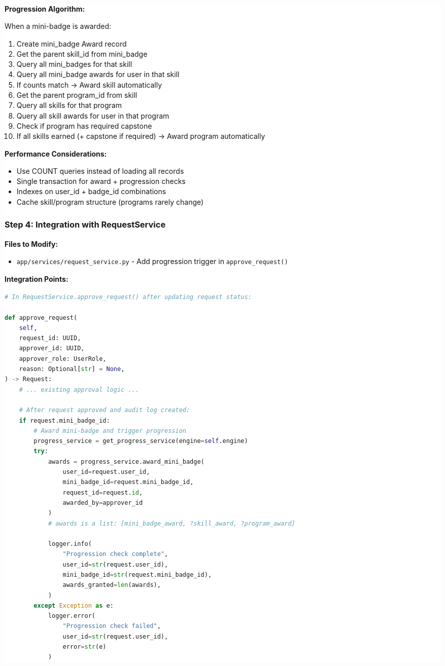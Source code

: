 ```python
```

**Progression Algorithm:**

When a mini-badge is awarded:
1. Create mini_badge Award record
2. Get the parent skill_id from mini_badge
3. Query all mini_badges for that skill
4. Query all mini_badge awards for user in that skill
5. If counts match → Award skill automatically
6. Get the parent program_id from skill
7. Query all skills for that program
8. Query all skill awards for user in that program
9. Check if program has required capstone
10. If all skills earned (+ capstone if required) → Award program automatically

**Performance Considerations:**
- Use COUNT queries instead of loading all records
- Single transaction for award + progression checks
- Indexes on user_id + badge_id combinations
- Cache skill/program structure (programs rarely change)

### Step 4: Integration with RequestService

**Files to Modify:**
- `app/services/request_service.py` - Add progression trigger in `approve_request()`

**Integration Points:**

```python
# In RequestService.approve_request() after updating request status:

def approve_request(
    self,
    request_id: UUID,
    approver_id: UUID,
    approver_role: UserRole,
    reason: Optional[str] = None,
) -> Request:
    # ... existing approval logic ...

    # After request approved and audit log created:
    if request.mini_badge_id:
        # Award mini-badge and trigger progression
        progress_service = get_progress_service(engine=self.engine)
        try:
            awards = progress_service.award_mini_badge(
                user_id=request.user_id,
                mini_badge_id=request.mini_badge_id,
                request_id=request.id,
                awarded_by=approver_id
            )
            # awards is a list: [mini_badge_award, ?skill_award, ?program_award]

            logger.info(
                "Progression check complete",
                user_id=str(request.user_id),
                mini_badge_id=str(request.mini_badge_id),
                awards_granted=len(awards),
            )
        except Exception as e:
            logger.error(
                "Progression check failed",
                user_id=str(request.user_id),
                error=str(e)
            )
```